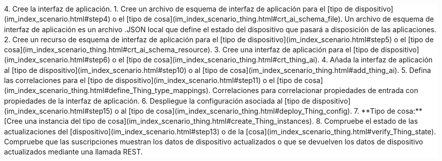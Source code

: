 </dl>
4. 	Cree la interfaz de aplicación.
 1. 	Cree un archivo de esquema de interfaz de aplicación para el [tipo de dispositivo](im_index_scenario.html#step4) o el [tipo de cosa](im_index_scenario_thing.html#crt_ai_schema_file).  
Un archivo de esquema de interfaz de aplicación es un archivo .JSON local que define el estado del dispositivo que pasará a disposición de las aplicaciones.
 2. 	Cree un recurso de esquema de interfaz de aplicación para el [tipo de dispositivo](im_index_scenario.html#step5) o el [tipo de cosa](im_index_scenario_thing.html#crt_ai_schema_resource).
 3.	Cree una interfaz de aplicación para el [tipo de dispositivo](im_index_scenario.html#step6) o el [tipo de cosa](im_index_scenario_thing.html#crt_thing_ai).
 4.	Añada la interfaz de aplicación al [tipo de dispositivo](im_index_scenario.html#step10) o al [tipo de cosa](im_index_scenario_thing.html#add_thing_ai).
5. 	Defina las correlaciones para el [tipo de dispositivo](im_index_scenario.html#step11) o el [tipo de cosa](im_index_scenario_thing.html#define_Thing_type_mappings).   
Correlaciones para correlacionar propiedades de entrada con propiedades de la interfaz de aplicación.
6. 	Despliegue la configuración asociada al [tipo de dispositivo](im_index_scenario.html#step15) o al [tipo de cosa](im_index_scenario_thing.html#deploy_Thing_config).
7. 	**Tipo de cosa:** [Cree una instancia del tipo de cosa](im_index_scenario_thing.html#create_Thing_instances).
8. 	Compruebe el estado de las actualizaciones del [dispositivo](im_index_scenario.html#step13) o de la [cosa](im_index_scenario_thing.html#verify_Thing_state).  
Compruebe que las suscripciones muestran los datos de dispositivo actualizados o que se devuelven los datos de dispositivo actualizados mediante una llamada REST.
